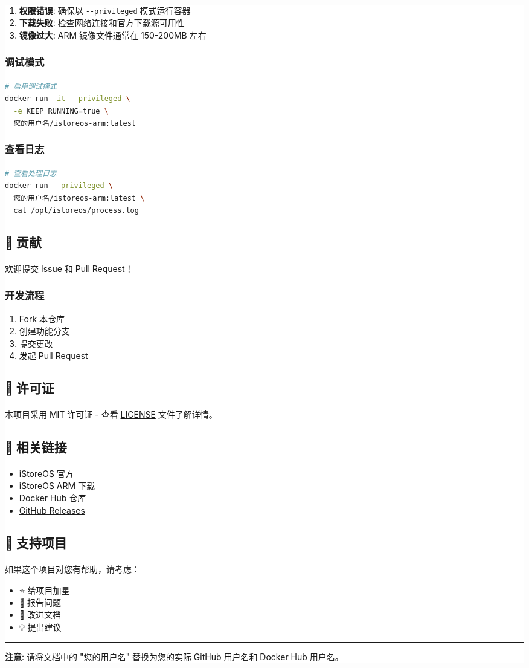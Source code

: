 1. **权限错误**: 确保以 `--privileged` 模式运行容器
2. **下载失败**: 检查网络连接和官方下载源可用性
3. **镜像过大**: ARM 镜像文件通常在 150-200MB 左右

### 调试模式

```bash
# 启用调试模式
docker run -it --privileged \
  -e KEEP_RUNNING=true \
  您的用户名/istoreos-arm:latest
```

### 查看日志

```bash
# 查看处理日志
docker run --privileged \
  您的用户名/istoreos-arm:latest \
  cat /opt/istoreos/process.log
```

## 🤝 贡献

欢迎提交 Issue 和 Pull Request！

### 开发流程

1. Fork 本仓库
2. 创建功能分支
3. 提交更改
4. 发起 Pull Request

## 📄 许可证

本项目采用 MIT 许可证 - 查看 [LICENSE](LICENSE) 文件了解详情。

## 🔗 相关链接

- [iStoreOS 官方](https://www.istoreos.com/)
- [iStoreOS ARM 下载](https://fw.koolcenter.com/iStoreOS/armsr/)
- [Docker Hub 仓库](https://hub.docker.com/r/您的用户名/istoreos-arm)
- [GitHub Releases](https://github.com/您的用户名/istoreos-arm/releases)

## 💖 支持项目

如果这个项目对您有帮助，请考虑：

- ⭐ 给项目加星
- 🐛 报告问题
- 📝 改进文档
- 💡 提出建议

---

**注意**: 请将文档中的 "您的用户名" 替换为您的实际 GitHub 用户名和 Docker Hub 用户名。
